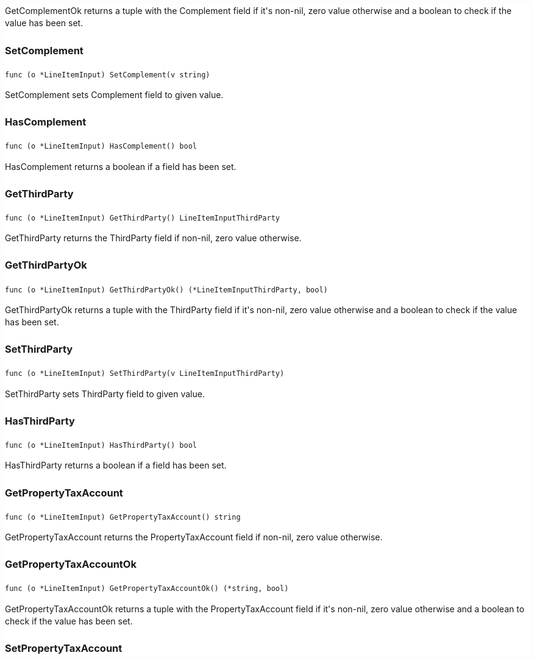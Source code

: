 GetComplementOk returns a tuple with the Complement field if it's non-nil, zero value otherwise
and a boolean to check if the value has been set.

### SetComplement

`func (o *LineItemInput) SetComplement(v string)`

SetComplement sets Complement field to given value.

### HasComplement

`func (o *LineItemInput) HasComplement() bool`

HasComplement returns a boolean if a field has been set.

### GetThirdParty

`func (o *LineItemInput) GetThirdParty() LineItemInputThirdParty`

GetThirdParty returns the ThirdParty field if non-nil, zero value otherwise.

### GetThirdPartyOk

`func (o *LineItemInput) GetThirdPartyOk() (*LineItemInputThirdParty, bool)`

GetThirdPartyOk returns a tuple with the ThirdParty field if it's non-nil, zero value otherwise
and a boolean to check if the value has been set.

### SetThirdParty

`func (o *LineItemInput) SetThirdParty(v LineItemInputThirdParty)`

SetThirdParty sets ThirdParty field to given value.

### HasThirdParty

`func (o *LineItemInput) HasThirdParty() bool`

HasThirdParty returns a boolean if a field has been set.

### GetPropertyTaxAccount

`func (o *LineItemInput) GetPropertyTaxAccount() string`

GetPropertyTaxAccount returns the PropertyTaxAccount field if non-nil, zero value otherwise.

### GetPropertyTaxAccountOk

`func (o *LineItemInput) GetPropertyTaxAccountOk() (*string, bool)`

GetPropertyTaxAccountOk returns a tuple with the PropertyTaxAccount field if it's non-nil, zero value otherwise
and a boolean to check if the value has been set.

### SetPropertyTaxAccount
